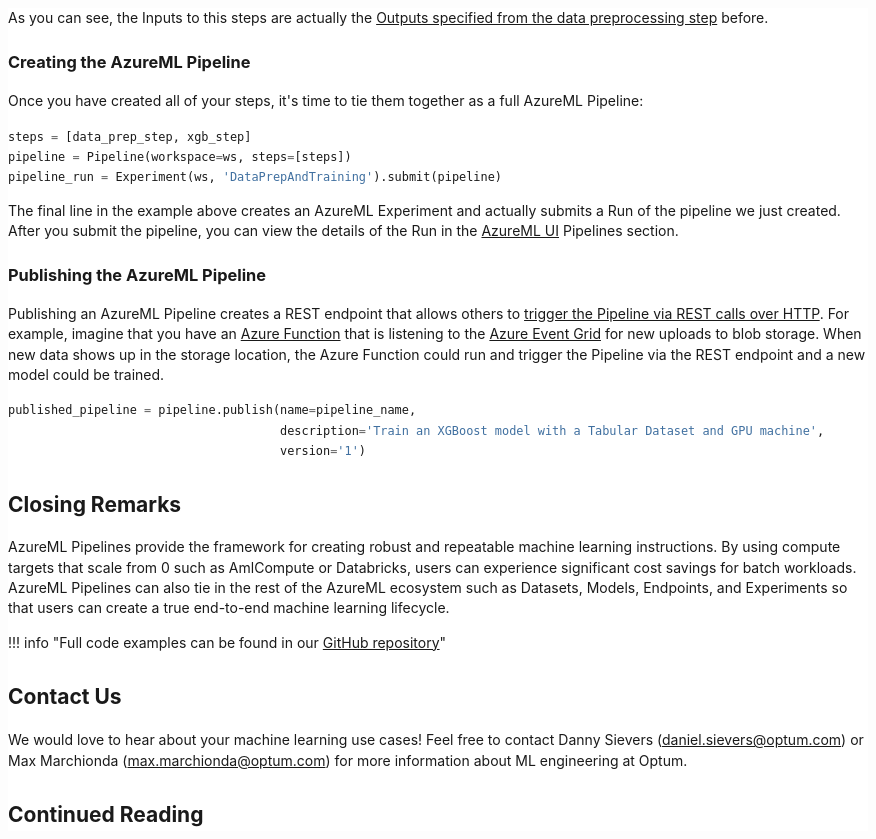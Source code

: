 As you can see, the Inputs to this steps are actually the [Outputs specified from the data preprocessing step](#configuring-inputs-and-outputs) before.

### Creating the AzureML Pipeline

Once you have created all of your steps, it's time to tie them together as a full AzureML Pipeline:

```python
steps = [data_prep_step, xgb_step]
pipeline = Pipeline(workspace=ws, steps=[steps])
pipeline_run = Experiment(ws, 'DataPrepAndTraining').submit(pipeline)
```

The final line in the example above creates an AzureML Experiment and actually submits a Run of the pipeline we just created. After you submit the pipeline, you can view the details of the Run in the [AzureML UI](https://ml.azure.com) Pipelines section.

### Publishing the AzureML Pipeline

Publishing an AzureML Pipeline creates a REST endpoint that allows others to [trigger the Pipeline via REST calls over HTTP](https://docs.microsoft.com/en-us/azure/machine-learning/how-to-create-your-first-pipeline#publish-a-pipeline). For example, imagine that you have an [Azure Function](https://docs.microsoft.com/en-us/azure/azure-functions/) that is listening to the [Azure Event Grid](https://docs.microsoft.com/en-us/azure/event-grid/overview) for new uploads to blob storage. When new data shows up in the storage location, the Azure Function could run and trigger the Pipeline via the REST endpoint and a new model could be trained.

```python
published_pipeline = pipeline.publish(name=pipeline_name,
                                      description='Train an XGBoost model with a Tabular Dataset and GPU machine',
                                      version='1')
```

## Closing Remarks

AzureML Pipelines provide the framework for creating robust and repeatable machine learning instructions. By using compute targets that scale from 0 such as AmlCompute or Databricks, users can experience significant cost savings for batch workloads. AzureML Pipelines can also tie in the rest of the AzureML ecosystem such as Datasets, Models, Endpoints, and Experiments so that users can create a true end-to-end machine learning lifecycle.

!!! info "Full code examples can be found in our [GitHub repository](https://github.optum.com/AI-Platforms-Transformation/ml-engineering/tree/master/examples/azureml/pipelines/aml-compute-xgb-gpu)"

## Contact Us

We would love to hear about your machine learning use cases! Feel free to contact Danny Sievers (daniel.sievers@optum.com) or Max Marchionda (max.marchionda@optum.com) for more information about ML engineering at Optum.

## Continued Reading
